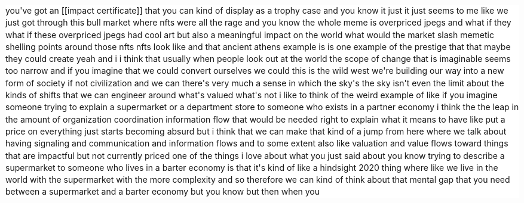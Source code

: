 you've got an [[impact certificate]] that
you can kind of display as a trophy case
and you know it just it just seems to me
like we just got through this bull
market where nfts were all the rage and
you know the whole meme is overpriced
jpegs and what if they what if these
overpriced jpegs had cool art but also a
meaningful impact on the world what
would the market slash memetic shelling
points around those nfts nfts look like
and that ancient
athens example is is one example of the
prestige that that maybe they could
create
yeah and i i think that
usually when people look out at the
world
the
scope of change that
is imaginable seems too narrow
and if you imagine that we could convert
ourselves we could
this is the wild west we're building our
way into
a new
form of
society if not civilization and
we can
there's very much a sense in which the
sky's the
sky isn't even the limit about the kinds
of
shifts that we can engineer around
what's valued what's not i like to think
of the weird example of like if you
imagine someone trying to explain a
supermarket or a department store to
someone who exists in a partner economy
i think the the leap in the amount of
organization coordination information
flow that would be needed right to
explain what it means to have like put a
price on everything just starts becoming
absurd but i think that we can make
that kind of a jump from here where we
talk about having
signaling and communication and
information flows
and to some extent also
like valuation and
value flows toward things that are
impactful but not currently priced
one of the things i love about what you
just said about you know trying to
describe a supermarket to someone who
lives in a barter economy is that it's
kind of like a hindsight
2020 thing where like we live in the
world with the supermarket with the more
complexity and so therefore we can kind
of think about that mental gap that you
need between a supermarket and a barter
economy but you know but then when you